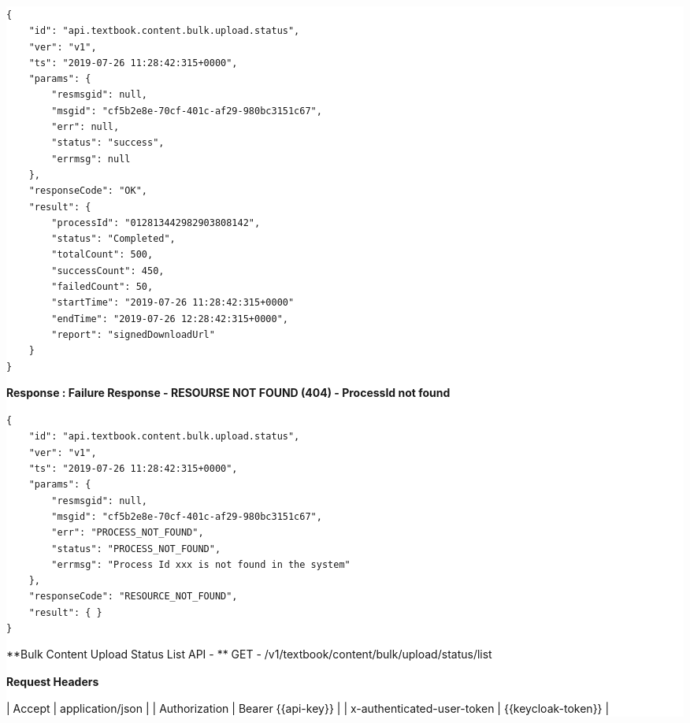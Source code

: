 
```
{
    "id": "api.textbook.content.bulk.upload.status",
    "ver": "v1",
    "ts": "2019-07-26 11:28:42:315+0000",
    "params": {
        "resmsgid": null,
        "msgid": "cf5b2e8e-70cf-401c-af29-980bc3151c67",
        "err": null,
        "status": "success",
        "errmsg": null
    },
    "responseCode": "OK",
    "result": {
        "processId": "012813442982903808142",
		"status": "Completed",
		"totalCount": 500,
		"successCount": 450,
		"failedCount": 50,
		"startTime": "2019-07-26 11:28:42:315+0000"
		"endTime": "2019-07-26 12:28:42:315+0000",
		"report": "signedDownloadUrl"
    }
}
```


 **Response : Failure Response - RESOURSE NOT FOUND (404) - ProcessId not found** 


```
{
    "id": "api.textbook.content.bulk.upload.status",
    "ver": "v1",
    "ts": "2019-07-26 11:28:42:315+0000",
    "params": {
        "resmsgid": null,
        "msgid": "cf5b2e8e-70cf-401c-af29-980bc3151c67",
        "err": "PROCESS_NOT_FOUND",
        "status": "PROCESS_NOT_FOUND",
        "errmsg": "Process Id xxx is not found in the system"
    },
    "responseCode": "RESOURCE_NOT_FOUND",
    "result": { }
}
```




 **Bulk Content Upload Status List API - ** GET - /v1/textbook/content/bulk/upload/status/list

 **Request Headers** 



| Accept | application/json | 
| Authorization | Bearer {{api-key}} | 
| x-authenticated-user-token | {{keycloak-token}} | 
